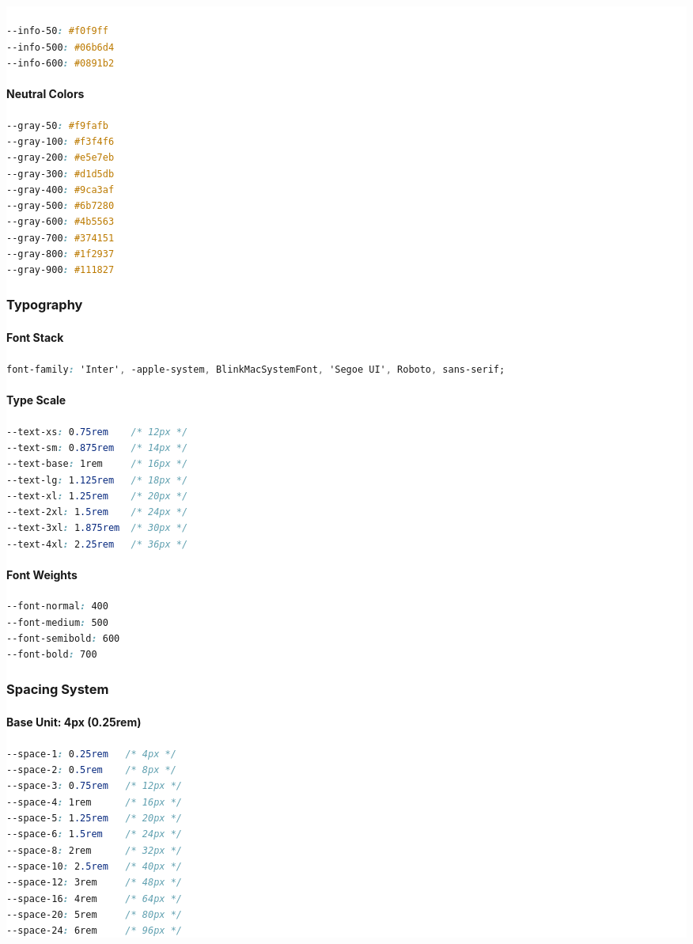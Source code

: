 ```css

--info-50: #f0f9ff
--info-500: #06b6d4
--info-600: #0891b2
```

#### Neutral Colors
```css
--gray-50: #f9fafb
--gray-100: #f3f4f6
--gray-200: #e5e7eb
--gray-300: #d1d5db
--gray-400: #9ca3af
--gray-500: #6b7280
--gray-600: #4b5563
--gray-700: #374151
--gray-800: #1f2937
--gray-900: #111827
```

### Typography

#### Font Stack
```css
font-family: 'Inter', -apple-system, BlinkMacSystemFont, 'Segoe UI', Roboto, sans-serif;
```

#### Type Scale
```css
--text-xs: 0.75rem    /* 12px */
--text-sm: 0.875rem   /* 14px */
--text-base: 1rem     /* 16px */
--text-lg: 1.125rem   /* 18px */
--text-xl: 1.25rem    /* 20px */
--text-2xl: 1.5rem    /* 24px */
--text-3xl: 1.875rem  /* 30px */
--text-4xl: 2.25rem   /* 36px */
```

#### Font Weights
```css
--font-normal: 400
--font-medium: 500
--font-semibold: 600
--font-bold: 700
```

### Spacing System

#### Base Unit: 4px (0.25rem)
```css
--space-1: 0.25rem   /* 4px */
--space-2: 0.5rem    /* 8px */
--space-3: 0.75rem   /* 12px */
--space-4: 1rem      /* 16px */
--space-5: 1.25rem   /* 20px */
--space-6: 1.5rem    /* 24px */
--space-8: 2rem      /* 32px */
--space-10: 2.5rem   /* 40px */
--space-12: 3rem     /* 48px */
--space-16: 4rem     /* 64px */
--space-20: 5rem     /* 80px */
--space-24: 6rem     /* 96px */
```
